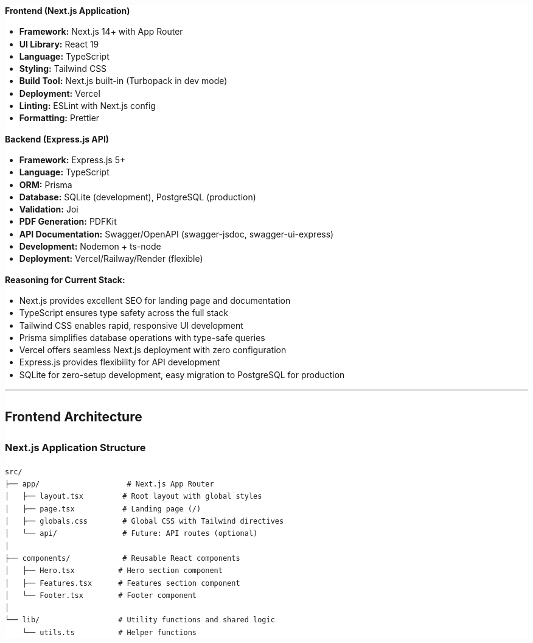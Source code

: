 **Frontend (Next.js Application)**

- **Framework:** Next.js 14+ with App Router
- **UI Library:** React 19
- **Language:** TypeScript
- **Styling:** Tailwind CSS
- **Build Tool:** Next.js built-in (Turbopack in dev mode)
- **Deployment:** Vercel
- **Linting:** ESLint with Next.js config
- **Formatting:** Prettier

**Backend (Express.js API)**

- **Framework:** Express.js 5+
- **Language:** TypeScript
- **ORM:** Prisma
- **Database:** SQLite (development), PostgreSQL (production)
- **Validation:** Joi
- **PDF Generation:** PDFKit
- **API Documentation:** Swagger/OpenAPI (swagger-jsdoc, swagger-ui-express)
- **Development:** Nodemon + ts-node
- **Deployment:** Vercel/Railway/Render (flexible)

**Reasoning for Current Stack:**

- Next.js provides excellent SEO for landing page and documentation
- TypeScript ensures type safety across the full stack
- Tailwind CSS enables rapid, responsive UI development
- Prisma simplifies database operations with type-safe queries
- Vercel offers seamless Next.js deployment with zero configuration
- Express.js provides flexibility for API development
- SQLite for zero-setup development, easy migration to PostgreSQL for production

---

## Frontend Architecture

### Next.js Application Structure

```
src/
├── app/                    # Next.js App Router
│   ├── layout.tsx         # Root layout with global styles
│   ├── page.tsx           # Landing page (/)
│   ├── globals.css        # Global CSS with Tailwind directives
│   └── api/               # Future: API routes (optional)
│
├── components/            # Reusable React components
│   ├── Hero.tsx          # Hero section component
│   ├── Features.tsx      # Features section component
│   └── Footer.tsx        # Footer component
│
└── lib/                  # Utility functions and shared logic
    └── utils.ts          # Helper functions
```

